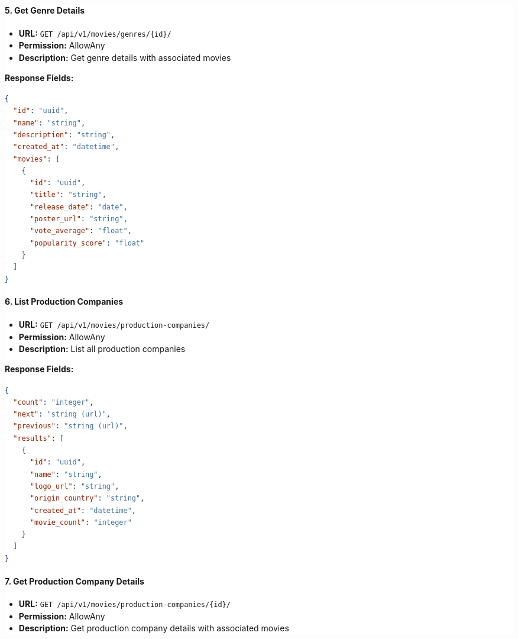 #### 5. Get Genre Details
- **URL:** `GET /api/v1/movies/genres/{id}/`
- **Permission:** AllowAny
- **Description:** Get genre details with associated movies

**Response Fields:**
```json
{
  "id": "uuid",
  "name": "string",
  "description": "string",
  "created_at": "datetime",
  "movies": [
    {
      "id": "uuid",
      "title": "string",
      "release_date": "date",
      "poster_url": "string",
      "vote_average": "float",
      "popularity_score": "float"
    }
  ]
}
```

#### 6. List Production Companies
- **URL:** `GET /api/v1/movies/production-companies/`
- **Permission:** AllowAny
- **Description:** List all production companies

**Response Fields:**
```json
{
  "count": "integer",
  "next": "string (url)",
  "previous": "string (url)",
  "results": [
    {
      "id": "uuid",
      "name": "string",
      "logo_url": "string",
      "origin_country": "string",
      "created_at": "datetime",
      "movie_count": "integer"
    }
  ]
}
```

#### 7. Get Production Company Details
- **URL:** `GET /api/v1/movies/production-companies/{id}/`
- **Permission:** AllowAny
- **Description:** Get production company details with associated movies
